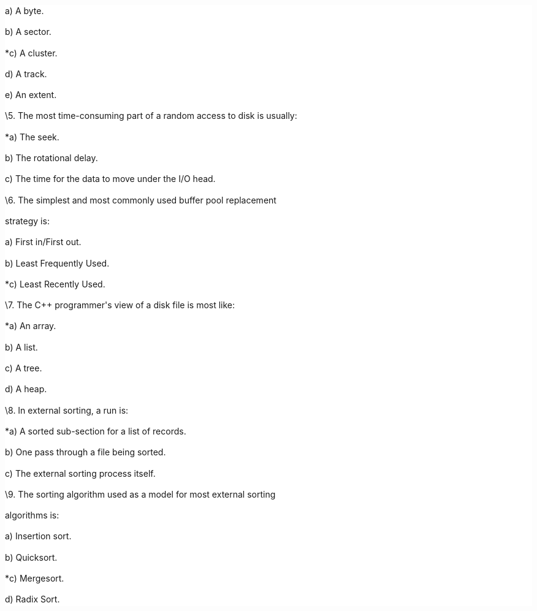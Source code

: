 a) A byte.

b) A sector.

*c) A cluster.

d) A track.

e) An extent.

 

\5. The most time-consuming part of a random access to disk is usually:

*a) The seek.

b) The rotational delay.

c) The time for the data to move under the I/O head.

 

\6. The simplest and most commonly used buffer pool replacement

strategy is:

a) First in/First out.

b) Least Frequently Used.

*c) Least Recently Used.

 

\7. The C++ programmer's view of a disk file is most like:

*a) An array.

b) A list.

c) A tree.

d) A heap.

 

\8. In external sorting, a run is:

*a) A sorted sub-section for a list of records.

b) One pass through a file being sorted.

c) The external sorting process itself.

 

\9. The sorting algorithm used as a model for most external sorting

algorithms is:

a) Insertion sort.

b) Quicksort.

*c) Mergesort.

d) Radix Sort.

 